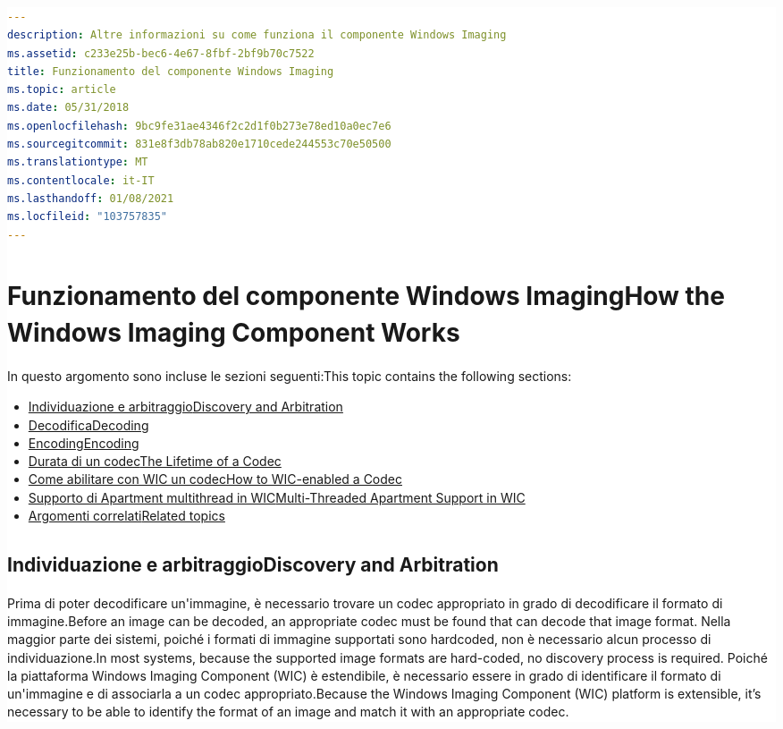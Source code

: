 ```yaml
---
description: Altre informazioni su come funziona il componente Windows Imaging
ms.assetid: c233e25b-bec6-4e67-8fbf-2bf9b70c7522
title: Funzionamento del componente Windows Imaging
ms.topic: article
ms.date: 05/31/2018
ms.openlocfilehash: 9bc9fe31ae4346f2c2d1f0b273e78ed10a0ec7e6
ms.sourcegitcommit: 831e8f3db78ab820e1710cede244553c70e50500
ms.translationtype: MT
ms.contentlocale: it-IT
ms.lasthandoff: 01/08/2021
ms.locfileid: "103757835"
---
```

# <a name="how-the-windows-imaging-component-works"></a><span data-ttu-id="33612-103">Funzionamento del componente Windows Imaging</span><span class="sxs-lookup"><span data-stu-id="33612-103">How the Windows Imaging Component Works</span></span>

<span data-ttu-id="33612-104">In questo argomento sono incluse le sezioni seguenti:</span><span class="sxs-lookup"><span data-stu-id="33612-104">This topic contains the following sections:</span></span>

-   [<span data-ttu-id="33612-105">Individuazione e arbitraggio</span><span class="sxs-lookup"><span data-stu-id="33612-105">Discovery and Arbitration</span></span>](#discovery-and-arbitration)
-   [<span data-ttu-id="33612-106">Decodifica</span><span class="sxs-lookup"><span data-stu-id="33612-106">Decoding</span></span>](#decoding)
-   [<span data-ttu-id="33612-107">Encoding</span><span class="sxs-lookup"><span data-stu-id="33612-107">Encoding</span></span>](#encoding)
-   [<span data-ttu-id="33612-108">Durata di un codec</span><span class="sxs-lookup"><span data-stu-id="33612-108">The Lifetime of a Codec</span></span>](#the-lifetime-of-a-codec)
-   [<span data-ttu-id="33612-109">Come abilitare con WIC un codec</span><span class="sxs-lookup"><span data-stu-id="33612-109">How to WIC-enabled a Codec</span></span>](#how-to-wic-enabled-a-codec)
-   [<span data-ttu-id="33612-110">Supporto di Apartment multithread in WIC</span><span class="sxs-lookup"><span data-stu-id="33612-110">Multi-Threaded Apartment Support in WIC</span></span>](#multi-threaded-apartment-support-in-wic)
-   [<span data-ttu-id="33612-111">Argomenti correlati</span><span class="sxs-lookup"><span data-stu-id="33612-111">Related topics</span></span>](#related-topics)

## <a name="discovery-and-arbitration"></a><span data-ttu-id="33612-112">Individuazione e arbitraggio</span><span class="sxs-lookup"><span data-stu-id="33612-112">Discovery and Arbitration</span></span>

<span data-ttu-id="33612-113">Prima di poter decodificare un'immagine, è necessario trovare un codec appropriato in grado di decodificare il formato di immagine.</span><span class="sxs-lookup"><span data-stu-id="33612-113">Before an image can be decoded, an appropriate codec must be found that can decode that image format.</span></span> <span data-ttu-id="33612-114">Nella maggior parte dei sistemi, poiché i formati di immagine supportati sono hardcoded, non è necessario alcun processo di individuazione.</span><span class="sxs-lookup"><span data-stu-id="33612-114">In most systems, because the supported image formats are hard-coded, no discovery process is required.</span></span> <span data-ttu-id="33612-115">Poiché la piattaforma Windows Imaging Component (WIC) è estendibile, è necessario essere in grado di identificare il formato di un'immagine e di associarla a un codec appropriato.</span><span class="sxs-lookup"><span data-stu-id="33612-115">Because the Windows Imaging Component (WIC) platform is extensible, it’s necessary to be able to identify the format of an image and match it with an appropriate codec.</span></span>
